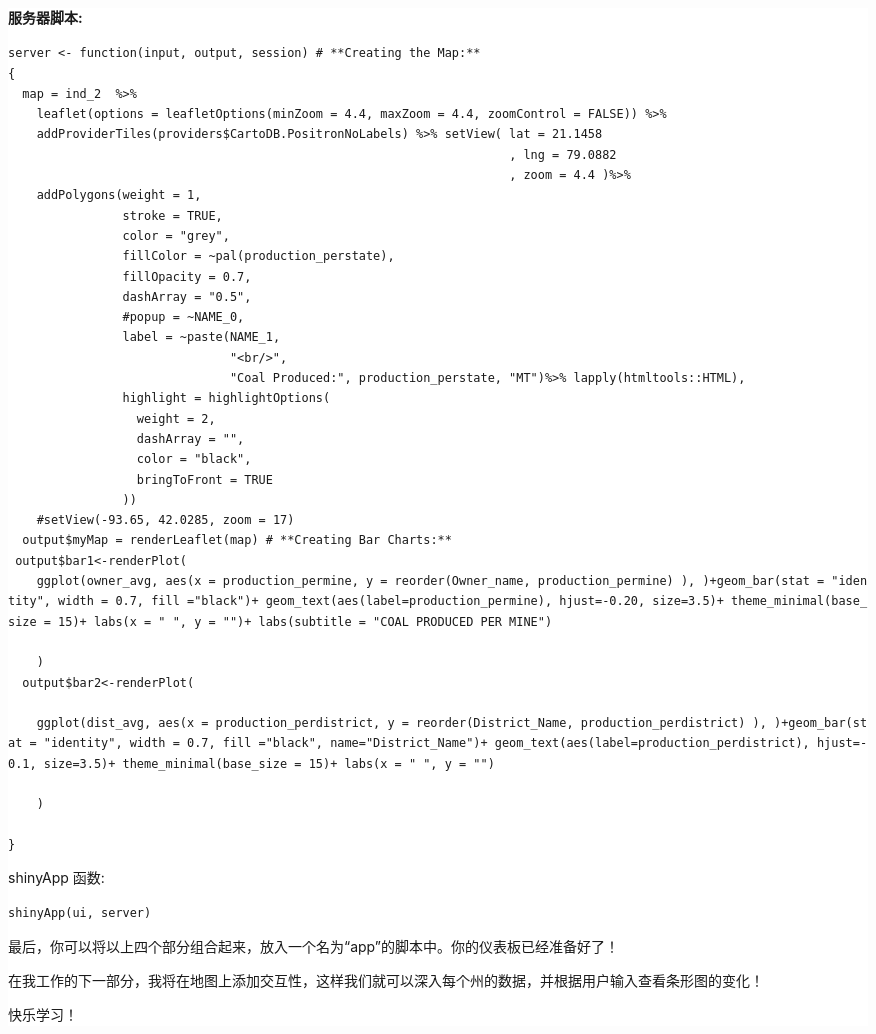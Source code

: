 **服务器脚本:**

```
server <- function(input, output, session) # **Creating the Map:**
{
  map = ind_2  %>%
    leaflet(options = leafletOptions(minZoom = 4.4, maxZoom = 4.4, zoomControl = FALSE)) %>%
    addProviderTiles(providers$CartoDB.PositronNoLabels) %>% setView( lat = 21.1458
                                                                      , lng = 79.0882
                                                                      , zoom = 4.4 )%>%
    addPolygons(weight = 1,
                stroke = TRUE,
                color = "grey",
                fillColor = ~pal(production_perstate),
                fillOpacity = 0.7,
                dashArray = "0.5",
                #popup = ~NAME_0,
                label = ~paste(NAME_1,
                               "<br/>",
                               "Coal Produced:", production_perstate, "MT")%>% lapply(htmltools::HTML),
                highlight = highlightOptions(
                  weight = 2,
                  dashArray = "",
                  color = "black",
                  bringToFront = TRUE
                ))
    #setView(-93.65, 42.0285, zoom = 17)
  output$myMap = renderLeaflet(map) # **Creating Bar Charts:**
 output$bar1<-renderPlot(
    ggplot(owner_avg, aes(x = production_permine, y = reorder(Owner_name, production_permine) ), )+geom_bar(stat = "identity", width = 0.7, fill ="black")+ geom_text(aes(label=production_permine), hjust=-0.20, size=3.5)+ theme_minimal(base_size = 15)+ labs(x = " ", y = "")+ labs(subtitle = "COAL PRODUCED PER MINE")

    )
  output$bar2<-renderPlot(

    ggplot(dist_avg, aes(x = production_perdistrict, y = reorder(District_Name, production_perdistrict) ), )+geom_bar(stat = "identity", width = 0.7, fill ="black", name="District_Name")+ geom_text(aes(label=production_perdistrict), hjust=-0.1, size=3.5)+ theme_minimal(base_size = 15)+ labs(x = " ", y = "")

    )

}
```

shinyApp 函数:

```
shinyApp(ui, server)
```

最后，你可以将以上四个部分组合起来，放入一个名为“app”的脚本中。你的仪表板已经准备好了！

在我工作的下一部分，我将在地图上添加交互性，这样我们就可以深入每个州的数据，并根据用户输入查看条形图的变化！

快乐学习！